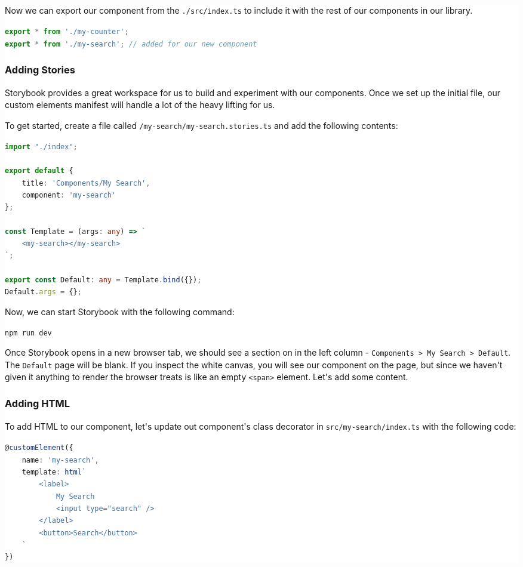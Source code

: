 Now we can export our component from the `./src/index.ts` to include it with the rest of our components in our library.

```ts
export * from './my-counter';
export * from './my-search'; // added for our new component
```

### Adding Stories

Storybook provides a great workspace for us to build and experiment with our components. Once we set up the initial file, our custom elements manifest will handle a lot of the heavy lifting for us.

To get started, create a file called `/my-search/my-search.stories.ts` and add the following contents:

```ts
import "./index";

export default {
    title: 'Components/My Search',
    component: 'my-search'
};

const Template = (args: any) => `
    <my-search></my-search>
`;

export const Default: any = Template.bind({});
Default.args = {};
```

Now, we can start Storybook with the following command:

```bash
npm run dev
```

Once Storybook opens in a new browser tab, we should see a section on in the left column - `Components > My Search > Default`. The `Default` page will be blank. If you inspect the white canvas, you will see our component on the page, but since we haven't given it anything to render the browser treats is like an empty `<span>` element. Let's add some content.

### Adding HTML

To add HTML to our component, let's update out component's class decorator in `src/my-search/index.ts` with the following code:

```ts
@customElement({
    name: 'my-search',
    template: html`
        <label>
            My Search
            <input type="search" />
        </label>
        <button>Search</button>
    `
})
```
